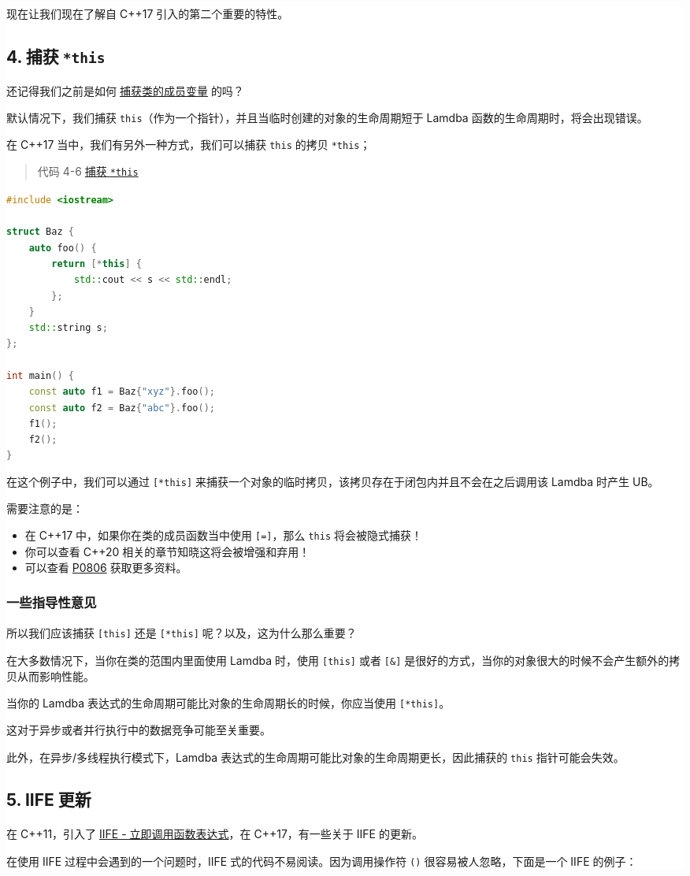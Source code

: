 现在让我们现在了解自 C++17 引入的第二个重要的特性。

## 4. 捕获 `*this`

还记得我们之前是如何 [捕获类的成员变量](../Chapter2/README.md#捕获类成员和-this-指针) 的吗？

默认情况下，我们捕获 `this`（作为一个指针），并且当临时创建的对象的生命周期短于 Lamdba 函数的生命周期时，将会出现错误。

在 C++17 当中，我们有另外一种方式，我们可以捕获 `this` 的拷贝 `*this`；

> 代码 4-6 [捕获 `*this`](https://wandbox.org/permlink/SPWD9gMPEiWRlZgp)

```cpp
#include <iostream>

struct Baz {
    auto foo() {
        return [*this] {
            std::cout << s << std::endl;
        };
    }
    std::string s;
};

int main() {
    const auto f1 = Baz{"xyz"}.foo();
    const auto f2 = Baz{"abc"}.foo();
    f1();
    f2();
}
```

在这个例子中，我们可以通过 `[*this]` 来捕获一个对象的临时拷贝，该拷贝存在于闭包内并且不会在之后调用该 Lamdba 时产生 UB。

需要注意的是：

* 在 C++17 中，如果你在类的成员函数当中使用 `[=]`，那么 `this` 将会被隐式捕获！
* 你可以查看 C++20 相关的章节知晓这将会被增强和弃用！
* 可以查看 [P0806](http://www.open-std.org/jtc1/sc22/wg21/docs/papers/2018/p0806r2.html) 获取更多资料。

### 一些指导性意见

所以我们应该捕获 `[this]` 还是 `[*this]` 呢？以及，这为什么那么重要？

在大多数情况下，当你在类的范围内里面使用 Lamdba 时，使用 `[this]` 或者 `[&]` 是很好的方式，当你的对象很大的时候不会产生额外的拷贝从而影响性能。

当你的 Lamdba 表达式的生命周期可能比对象的生命周期长的时候，你应当使用 `[*this]`。

这对于异步或者并行执行中的数据竞争可能至关重要。

此外，在异步/多线程执行模式下，Lamdba 表达式的生命周期可能比对象的生命周期更长，因此捕获的 `this` 指针可能会失效。

## 5. IIFE 更新

在 C++11，引入了 [IIFE - 立即调用函数表达式](../Chapter2/README.md#7-IIFE---立即调用函数表达式)，在 C++17，有一些关于 IIFE 的更新。

在使用 IIFE 过程中会遇到的一个问题时，IIFE 式的代码不易阅读。因为调用操作符 `()` 很容易被人忽略，下面是一个 IIFE 的例子：

